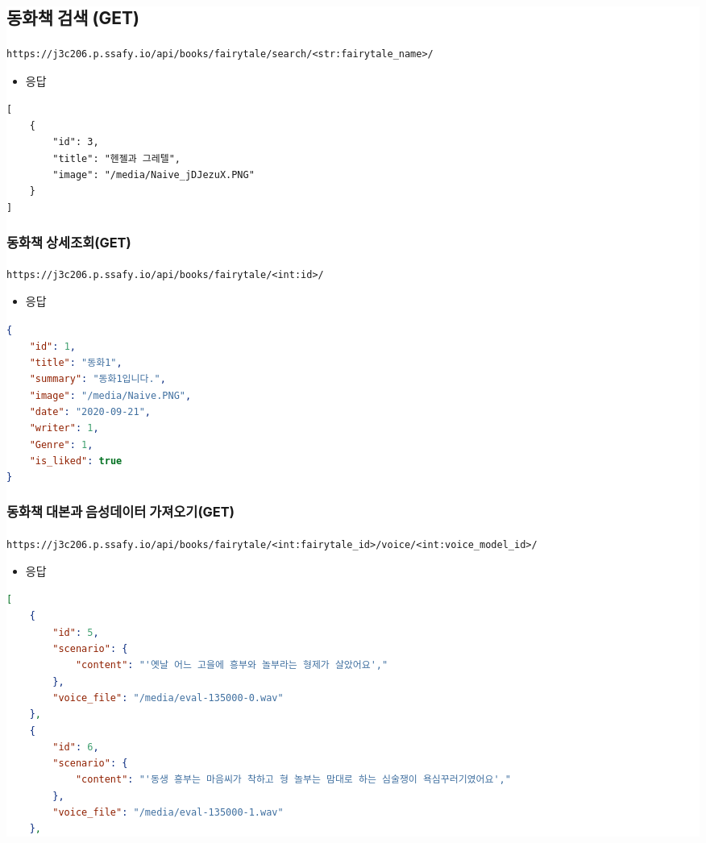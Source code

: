 


## 동화책 검색 (GET)

```
https://j3c206.p.ssafy.io/api/books/fairytale/search/<str:fairytale_name>/
```

- 응답

```
[
    {
        "id": 3,
        "title": "헨젤과 그레텔",
        "image": "/media/Naive_jDJezuX.PNG"
    }
]
```





### 동화책 상세조회(GET)

```
https://j3c206.p.ssafy.io/api/books/fairytale/<int:id>/
```

- 응답

```json
{
    "id": 1,
    "title": "동화1",
    "summary": "동화1입니다.",
    "image": "/media/Naive.PNG",
    "date": "2020-09-21",
    "writer": 1,
    "Genre": 1,
    "is_liked": true
}
```



### 동화책 대본과 음성데이터 가져오기(GET)

```
https://j3c206.p.ssafy.io/api/books/fairytale/<int:fairytale_id>/voice/<int:voice_model_id>/
```

- 응답

```json
[
    {
        "id": 5,
        "scenario": {
            "content": "'옛날 어느 고을에 흥부와 놀부라는 형제가 살았어요',"
        },
        "voice_file": "/media/eval-135000-0.wav"
    },
    {
        "id": 6,
        "scenario": {
            "content": "'동생 흥부는 마음씨가 착하고 형 놀부는 맘대로 하는 심술쟁이 욕심꾸러기였어요',"
        },
        "voice_file": "/media/eval-135000-1.wav"
    },
```
